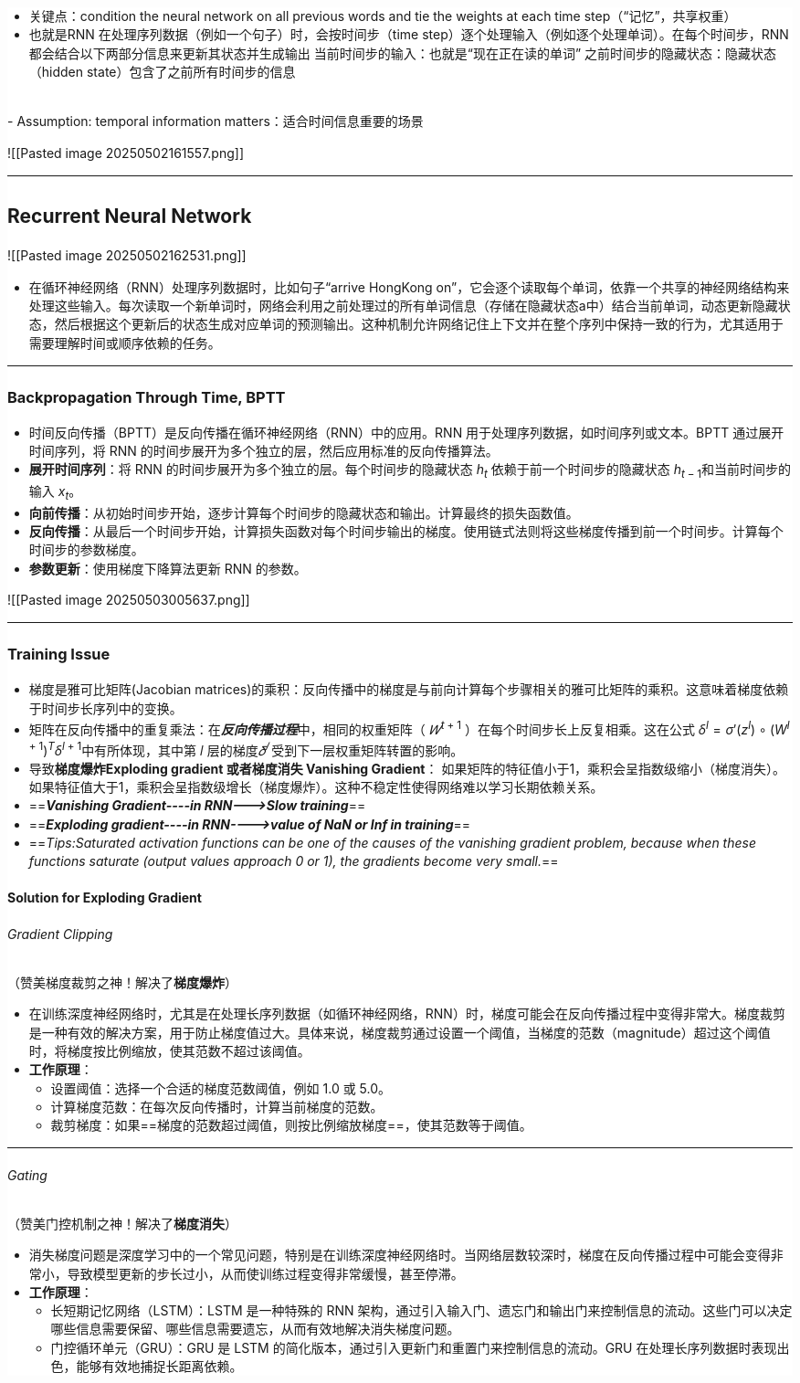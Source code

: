 - 关键点：condition the neural network on all previous words and tie the weights at each time step（“记忆”，共享权重）
  <br>
- 也就是RNN 在处理序列数据（例如一个句子）时，会按时间步（time step）逐个处理输入（例如逐个处理单词）。在每个时间步，RNN 都会结合以下两部分信息来更新其状态并生成输出
  当前时间步的输入：也就是“现在正在读的单词”
  之前时间步的隐藏状态：隐藏状态（hidden state）包含了之前所有时间步的信息
<br>
- Assumption: temporal information matters：适合时间信息重要的场景

![[Pasted image 20250502161557.png]]

---

## Recurrent Neural Network


![[Pasted image 20250502162531.png]]

- 在循环神经网络（RNN）处理序列数据时，比如句子“arrive HongKong on”，它会逐个读取每个单词，依靠一个共享的神经网络结构来处理这些输入。每次读取一个新单词时，网络会利用之前处理过的所有单词信息（存储在隐藏状态a中）结合当前单词，动态更新隐藏状态，然后根据这个更新后的状态生成对应单词的预测输出。这种机制允许网络记住上下文并在整个序列中保持一致的行为，尤其适用于需要理解时间或顺序依赖的任务。
---
### Backpropagation Through Time, BPTT

- 时间反向传播（BPTT）是反向传播在循环神经网络（RNN）中的应用。RNN 用于处理序列数据，如时间序列或文本。BPTT 通过展开时间序列，将 RNN 的时间步展开为多个独立的层，然后应用标准的反向传播算法。
- **展开时间序列**：将 RNN 的时间步展开为多个独立的层。每个时间步的隐藏状态 $h_{t}$​ 依赖于前一个时间步的隐藏状态 $h_{t-1}$和当前时间步的输入 $x_{t}$。
- **向前传播**：从初始时间步开始，逐步计算每个时间步的隐藏状态和输出。计算最终的损失函数值。
- **反向传播**：从最后一个时间步开始，计算损失函数对每个时间步输出的梯度。使用链式法则将这些梯度传播到前一个时间步。计算每个时间步的参数梯度。
- **参数更新**：使用梯度下降算法更新 RNN 的参数。


![[Pasted image 20250503005637.png]]

---
### Training Issue

- 梯度是雅可比矩阵(Jacobian matrices)的乘积：反向传播中的梯度是与前向计算每个步骤相关的雅可比矩阵的乘积。这意味着梯度依赖于时间步长序列中的变换。
- 矩阵在反向传播中的重复乘法：在***反向传播过程***中，相同的权重矩阵（ $𝑊^{t+1}$ ）在每个时间步长上反复相乘。这在公式 $\delta^l = \sigma'(z^l) \circ (W^{l+1})^T \delta^{l+1}$中有所体现，其中第 𝑙 层的梯度$𝛿^𝑙$ 受到下一层权重矩阵转置的影响。
- 导致**梯度爆炸Exploding gradient 或者梯度消失 Vanishing Gradient**：
  如果矩阵的特征值小于1，乘积会呈指数级缩小（梯度消失）。如果特征值大于1，乘积会呈指数级增长（梯度爆炸）。这种不稳定性使得网络难以学习长期依赖关系。
- ==***Vanishing Gradient----in RNN--->Slow training***==
- ==***Exploding gradient----in RNN---->value of NaN or Inf in training***==
- ==*Tips:Saturated activation functions can be one of the causes of the vanishing gradient problem, because when these functions saturate (output values approach 0 or 1), the gradients become very small.*==
#### Solution for Exploding Gradient
###### Gradient Clipping
（赞美梯度裁剪之神！解决了**梯度爆炸**）
- 在训练深度神经网络时，尤其是在处理长序列数据（如循环神经网络，RNN）时，梯度可能会在反向传播过程中变得非常大。梯度裁剪是一种有效的解决方案，用于防止梯度值过大。具体来说，梯度裁剪通过设置一个阈值，当梯度的范数（magnitude）超过这个阈值时，将梯度按比例缩放，使其范数不超过该阈值。
- **工作原理**：
  - 设置阈值：选择一个合适的梯度范数阈值，例如 1.0 或 5.0。
  - 计算梯度范数：在每次反向传播时，计算当前梯度的范数。
  - 裁剪梯度：如果==梯度的范数超过阈值，则按比例缩放梯度==，使其范数等于阈值。
---
###### Gating
（赞美门控机制之神！解决了**梯度消失**）
- 消失梯度问题是深度学习中的一个常见问题，特别是在训练深度神经网络时。当网络层数较深时，梯度在反向传播过程中可能会变得非常小，导致模型更新的步长过小，从而使训练过程变得非常缓慢，甚至停滞。
- **工作原理**：
  - 长短期记忆网络（LSTM）：LSTM 是一种特殊的 RNN 架构，通过引入输入门、遗忘门和输出门来控制信息的流动。这些门可以决定哪些信息需要保留、哪些信息需要遗忘，从而有效地解决消失梯度问题。
  - 门控循环单元（GRU）：GRU 是 LSTM 的简化版本，通过引入更新门和重置门来控制信息的流动。GRU 在处理长序列数据时表现出色，能够有效地捕捉长距离依赖。